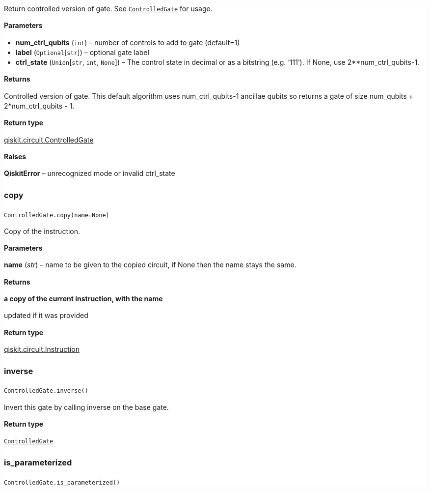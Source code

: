 Return controlled version of gate. See [`ControlledGate`](qiskit.circuit.ControlledGate "qiskit.circuit.ControlledGate") for usage.

**Parameters**

*   **num\_ctrl\_qubits** (`int`) – number of controls to add to gate (default=1)
*   **label** (`Optional`\[`str`]) – optional gate label
*   **ctrl\_state** (`Union`\[`str`, `int`, `None`]) – The control state in decimal or as a bitstring (e.g. ‘111’). If None, use 2\*\*num\_ctrl\_qubits-1.

**Returns**

Controlled version of gate. This default algorithm uses num\_ctrl\_qubits-1 ancillae qubits so returns a gate of size num\_qubits + 2\*num\_ctrl\_qubits - 1.

**Return type**

[qiskit.circuit.ControlledGate](qiskit.circuit.ControlledGate "qiskit.circuit.ControlledGate")

**Raises**

**QiskitError** – unrecognized mode or invalid ctrl\_state

### copy

<span id="qiskit.circuit.ControlledGate.copy" />

`ControlledGate.copy(name=None)`

Copy of the instruction.

**Parameters**

**name** (*str*) – name to be given to the copied circuit, if None then the name stays the same.

**Returns**

**a copy of the current instruction, with the name**

updated if it was provided

**Return type**

[qiskit.circuit.Instruction](qiskit.circuit.Instruction "qiskit.circuit.Instruction")

### inverse

<span id="qiskit.circuit.ControlledGate.inverse" />

`ControlledGate.inverse()`

Invert this gate by calling inverse on the base gate.

**Return type**

[`ControlledGate`](qiskit.circuit.ControlledGate "qiskit.circuit.controlledgate.ControlledGate")

### is\_parameterized

<span id="qiskit.circuit.ControlledGate.is_parameterized" />

`ControlledGate.is_parameterized()`

